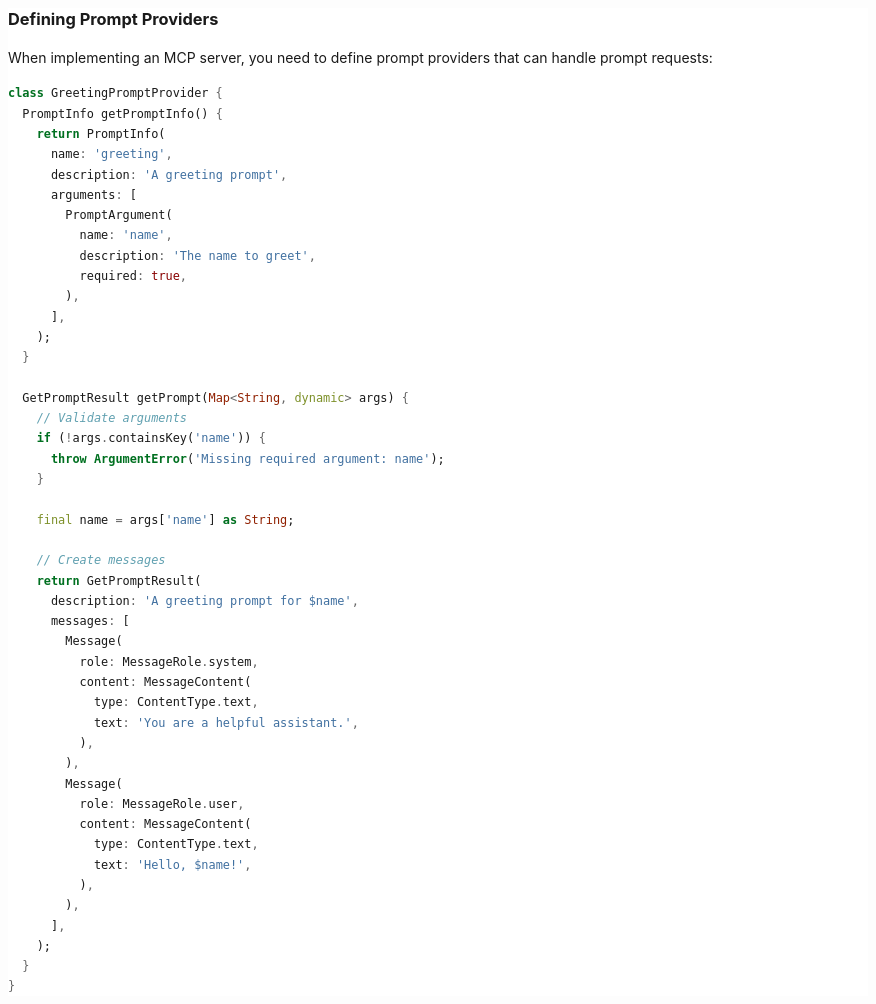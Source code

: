 ### Defining Prompt Providers

When implementing an MCP server, you need to define prompt providers that can handle prompt requests:

```dart
class GreetingPromptProvider {
  PromptInfo getPromptInfo() {
    return PromptInfo(
      name: 'greeting',
      description: 'A greeting prompt',
      arguments: [
        PromptArgument(
          name: 'name',
          description: 'The name to greet',
          required: true,
        ),
      ],
    );
  }
  
  GetPromptResult getPrompt(Map<String, dynamic> args) {
    // Validate arguments
    if (!args.containsKey('name')) {
      throw ArgumentError('Missing required argument: name');
    }
    
    final name = args['name'] as String;
    
    // Create messages
    return GetPromptResult(
      description: 'A greeting prompt for $name',
      messages: [
        Message(
          role: MessageRole.system,
          content: MessageContent(
            type: ContentType.text,
            text: 'You are a helpful assistant.',
          ),
        ),
        Message(
          role: MessageRole.user,
          content: MessageContent(
            type: ContentType.text,
            text: 'Hello, $name!',
          ),
        ),
      ],
    );
  }
}
```
